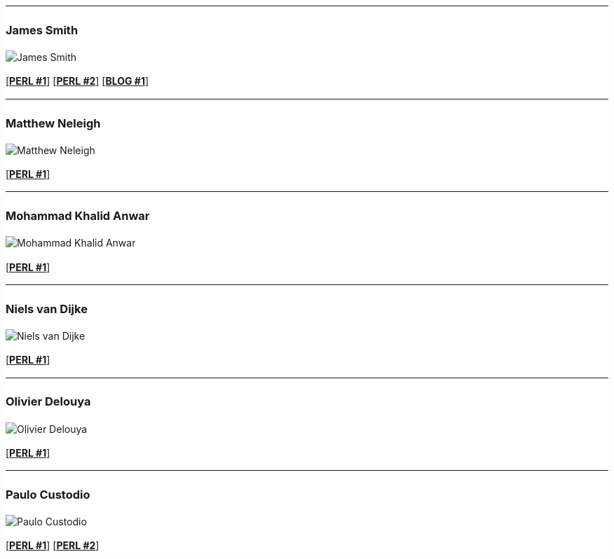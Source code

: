 ***

### James Smith
![James Smith](/images/team/james-smith.jpg)

[[**PERL #1**](https://github.com/manwar/perlweeklychallenge-club/blob/master/challenge-145/james-smith/perl/ch-1.pl)]
[[**PERL #2**](https://github.com/manwar/perlweeklychallenge-club/blob/master/challenge-145/james-smith/perl/ch-2.pl)]
[[**BLOG #1**](https://github.com/manwar/perlweeklychallenge-club/tree/master/challenge-145/james-smith#readme)]

***

### Matthew Neleigh
![Matthew Neleigh](/images/team/user.jpg)

[[**PERL #1**](https://github.com/manwar/perlweeklychallenge-club/blob/master/challenge-145/mattneleigh/perl/ch-1.pl)]

***

### Mohammad Khalid Anwar
![Mohammad Khalid Anwar](/images/team/user.jpg)

[[**PERL #1**](https://github.com/manwar/perlweeklychallenge-club/blob/master/challenge-145/khalid-anwar/perl/ch-1.pl)]

***

### Niels van Dijke
![Niels van Dijke](/images/team/perlboy1967.jpg)

[[**PERL #1**](https://github.com/manwar/perlweeklychallenge-club/blob/master/challenge-145/perlboy1967/perl/ch-1.pl)]

***

### Olivier Delouya
![Olivier Delouya](/images/team/user.jpg)

[[**PERL #1**](https://github.com/manwar/perlweeklychallenge-club/blob/master/challenge-145/olivier-delouya/perl/ch-1.sh)]

***

### Paulo Custodio
![Paulo Custodio](/images/team/paulo-custodio.jpg)

[[**PERL #1**](https://github.com/manwar/perlweeklychallenge-club/blob/master/challenge-145/paulo-custodio/perl/ch-1.pl)]
[[**PERL #2**](https://github.com/manwar/perlweeklychallenge-club/blob/master/challenge-145/paulo-custodio/perl/ch-2.pl)]
